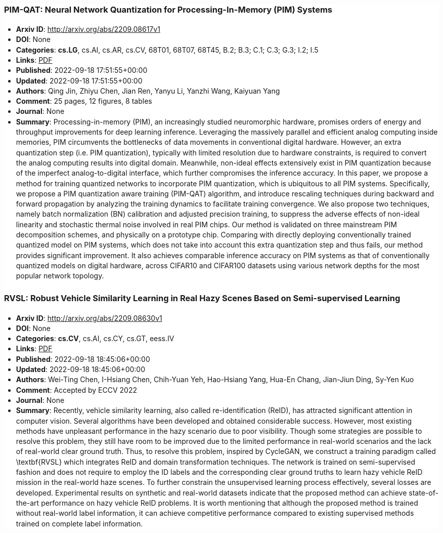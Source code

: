 

### PIM-QAT: Neural Network Quantization for Processing-In-Memory (PIM) Systems
- **Arxiv ID**: http://arxiv.org/abs/2209.08617v1
- **DOI**: None
- **Categories**: **cs.LG**, cs.AI, cs.AR, cs.CV, 68T01, 68T07, 68T45, B.2; B.3; C.1; C.3; G.3; I.2; I.5
- **Links**: [PDF](http://arxiv.org/pdf/2209.08617v1)
- **Published**: 2022-09-18 17:51:55+00:00
- **Updated**: 2022-09-18 17:51:55+00:00
- **Authors**: Qing Jin, Zhiyu Chen, Jian Ren, Yanyu Li, Yanzhi Wang, Kaiyuan Yang
- **Comment**: 25 pages, 12 figures, 8 tables
- **Journal**: None
- **Summary**: Processing-in-memory (PIM), an increasingly studied neuromorphic hardware, promises orders of energy and throughput improvements for deep learning inference. Leveraging the massively parallel and efficient analog computing inside memories, PIM circumvents the bottlenecks of data movements in conventional digital hardware. However, an extra quantization step (i.e. PIM quantization), typically with limited resolution due to hardware constraints, is required to convert the analog computing results into digital domain. Meanwhile, non-ideal effects extensively exist in PIM quantization because of the imperfect analog-to-digital interface, which further compromises the inference accuracy.   In this paper, we propose a method for training quantized networks to incorporate PIM quantization, which is ubiquitous to all PIM systems. Specifically, we propose a PIM quantization aware training (PIM-QAT) algorithm, and introduce rescaling techniques during backward and forward propagation by analyzing the training dynamics to facilitate training convergence. We also propose two techniques, namely batch normalization (BN) calibration and adjusted precision training, to suppress the adverse effects of non-ideal linearity and stochastic thermal noise involved in real PIM chips. Our method is validated on three mainstream PIM decomposition schemes, and physically on a prototype chip. Comparing with directly deploying conventionally trained quantized model on PIM systems, which does not take into account this extra quantization step and thus fails, our method provides significant improvement. It also achieves comparable inference accuracy on PIM systems as that of conventionally quantized models on digital hardware, across CIFAR10 and CIFAR100 datasets using various network depths for the most popular network topology.



### RVSL: Robust Vehicle Similarity Learning in Real Hazy Scenes Based on Semi-supervised Learning
- **Arxiv ID**: http://arxiv.org/abs/2209.08630v1
- **DOI**: None
- **Categories**: **cs.CV**, cs.AI, cs.CY, cs.GT, eess.IV
- **Links**: [PDF](http://arxiv.org/pdf/2209.08630v1)
- **Published**: 2022-09-18 18:45:06+00:00
- **Updated**: 2022-09-18 18:45:06+00:00
- **Authors**: Wei-Ting Chen, I-Hsiang Chen, Chih-Yuan Yeh, Hao-Hsiang Yang, Hua-En Chang, Jian-Jiun Ding, Sy-Yen Kuo
- **Comment**: Accepted by ECCV 2022
- **Journal**: None
- **Summary**: Recently, vehicle similarity learning, also called re-identification (ReID), has attracted significant attention in computer vision. Several algorithms have been developed and obtained considerable success. However, most existing methods have unpleasant performance in the hazy scenario due to poor visibility. Though some strategies are possible to resolve this problem, they still have room to be improved due to the limited performance in real-world scenarios and the lack of real-world clear ground truth. Thus, to resolve this problem, inspired by CycleGAN, we construct a training paradigm called \textbf{RVSL} which integrates ReID and domain transformation techniques. The network is trained on semi-supervised fashion and does not require to employ the ID labels and the corresponding clear ground truths to learn hazy vehicle ReID mission in the real-world haze scenes. To further constrain the unsupervised learning process effectively, several losses are developed. Experimental results on synthetic and real-world datasets indicate that the proposed method can achieve state-of-the-art performance on hazy vehicle ReID problems. It is worth mentioning that although the proposed method is trained without real-world label information, it can achieve competitive performance compared to existing supervised methods trained on complete label information.
